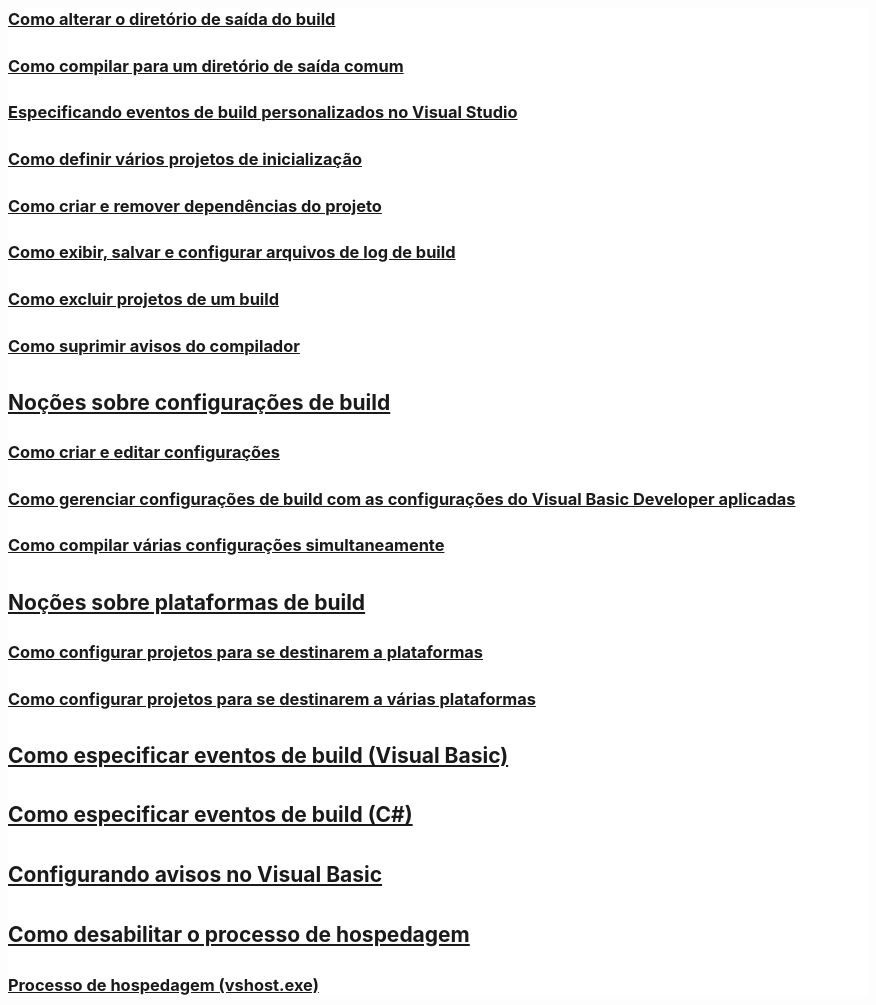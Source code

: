 ### [Como alterar o diretório de saída do build](how-to-change-the-build-output-directory.md)
### [Como compilar para um diretório de saída comum](how-to-build-to-a-common-output-directory.md)
### [Especificando eventos de build personalizados no Visual Studio](specifying-custom-build-events-in-visual-studio.md)
### [Como definir vários projetos de inicialização](how-to-set-multiple-startup-projects.md)
### [Como criar e remover dependências do projeto](how-to-create-and-remove-project-dependencies.md)
### [Como exibir, salvar e configurar arquivos de log de build](how-to-view-save-and-configure-build-log-files.md)
### [Como excluir projetos de um build](how-to-exclude-projects-from-a-build.md)
### [Como suprimir avisos do compilador](how-to-suppress-compiler-warnings.md)
## [Noções sobre configurações de build](understanding-build-configurations.md)
### [Como criar e editar configurações](how-to-create-and-edit-configurations.md)
### [Como gerenciar configurações de build com as configurações do Visual Basic Developer aplicadas](how-to-manage-build-configurations-with-visual-basic-developer-settings-applied.md)
### [Como compilar várias configurações simultaneamente](how-to-build-multiple-configurations-simultaneously.md)
## [Noções sobre plataformas de build](understanding-build-platforms.md)
### [Como configurar projetos para se destinarem a plataformas](how-to-configure-projects-to-target-platforms.md)
### [Como configurar projetos para se destinarem a várias plataformas](how-to-configure-projects-to-target-multiple-platforms.md)
## [Como especificar eventos de build (Visual Basic)](how-to-specify-build-events-visual-basic.md)
## [Como especificar eventos de build (C#)](how-to-specify-build-events-csharp.md)
## [Configurando avisos no Visual Basic](configuring-warnings-in-visual-basic.md)
## [Como desabilitar o processo de hospedagem](how-to-disable-the-hosting-process.md)
### [Processo de hospedagem (vshost.exe)](hosting-process-vshost-exe.md)